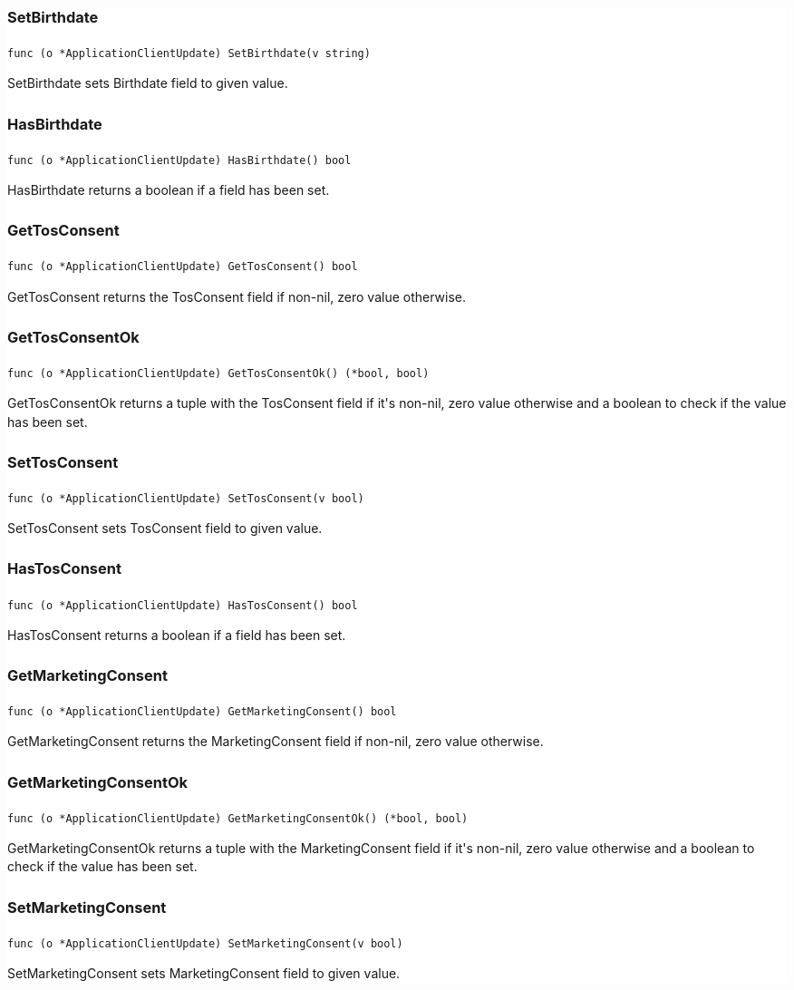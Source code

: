 ### SetBirthdate

`func (o *ApplicationClientUpdate) SetBirthdate(v string)`

SetBirthdate sets Birthdate field to given value.

### HasBirthdate

`func (o *ApplicationClientUpdate) HasBirthdate() bool`

HasBirthdate returns a boolean if a field has been set.

### GetTosConsent

`func (o *ApplicationClientUpdate) GetTosConsent() bool`

GetTosConsent returns the TosConsent field if non-nil, zero value otherwise.

### GetTosConsentOk

`func (o *ApplicationClientUpdate) GetTosConsentOk() (*bool, bool)`

GetTosConsentOk returns a tuple with the TosConsent field if it's non-nil, zero value otherwise
and a boolean to check if the value has been set.

### SetTosConsent

`func (o *ApplicationClientUpdate) SetTosConsent(v bool)`

SetTosConsent sets TosConsent field to given value.

### HasTosConsent

`func (o *ApplicationClientUpdate) HasTosConsent() bool`

HasTosConsent returns a boolean if a field has been set.

### GetMarketingConsent

`func (o *ApplicationClientUpdate) GetMarketingConsent() bool`

GetMarketingConsent returns the MarketingConsent field if non-nil, zero value otherwise.

### GetMarketingConsentOk

`func (o *ApplicationClientUpdate) GetMarketingConsentOk() (*bool, bool)`

GetMarketingConsentOk returns a tuple with the MarketingConsent field if it's non-nil, zero value otherwise
and a boolean to check if the value has been set.

### SetMarketingConsent

`func (o *ApplicationClientUpdate) SetMarketingConsent(v bool)`

SetMarketingConsent sets MarketingConsent field to given value.
